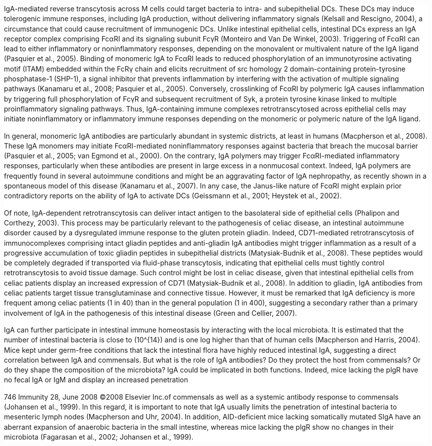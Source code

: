 IgA-mediated reverse transcytosis across M cells could target bacteria to intra- and subepithelial DCs. These DCs may induce tolerogenic immune responses, including IgA production, without delivering inflammatory signals (Kelsall and Rescigno, 2004), a circumstance that could cause recruitment of immunogenic DCs. Unlike intestinal epithelial cells, intestinal DCs express an IgA receptor complex comprising FcαRI and its signaling subunit FcγR (Monteiro and Van De Winkel, 2003). Triggering of FcαRI can lead to either inflammatory or noninflammatory responses, depending on the monovalent or multivalent nature of the IgA ligand (Pasquier et al., 2005). Binding of monomeric IgA to FcαRI leads to reduced phosphorylation of an immunotyrosine activating motif (ITAM) embedded within the FcRγ chain and elicits recruitment of src homology 2 domain-containing protein-tyrosine phosphatase-1 (SHP-1), a signal inhibitor that prevents inflammation by interfering with the activation of multiple signaling pathways (Kanamaru et al., 2008; Pasquier et al., 2005). Conversely, crosslinking of FcαRI by polymeric IgA causes inflammation by triggering full phosphorylation of FcγR and subsequent recruitment of Syk, a protein tyrosine kinase linked to multiple proinflammatory signaling pathways. Thus, IgA-containing immune complexes retrotranscytosed across epithelial cells may initiate noninflammatory or inflammatory immune responses depending on the monomeric or polymeric nature of the IgA ligand.

In general, monomeric IgA antibodies are particularly abundant in systemic districts, at least in humans (Macpherson et al., 2008). These IgA monomers may initiate FcαRI-mediated noninflammatory responses against bacteria that breach the mucosal barrier (Pasquier et al., 2005; van Egmond et al., 2000). On the contrary, IgA polymers may trigger FcαRI-mediated inflammatory responses, particularly when these antibodies are present in large excess in a nonmucosal context. Indeed, IgA polymers are frequently found in several autoimmune conditions and might be an aggravating factor of IgA nephropathy, as recently shown in a spontaneous model of this disease (Kanamaru et al., 2007). In any case, the Janus-like nature of FcαRI might explain prior contradictory reports on the ability of IgA to activate DCs (Geissmann et al., 2001; Heystek et al., 2002).

Of note, IgA-dependent retrotranscytosis can deliver intact antigen to the basolateral side of epithelial cells (Phalipon and Corthezy, 2003). This process may be particularly relevant to the pathogenesis of celiac disease, an intestinal autoimmune disorder caused by a dysregulated immune response to the gluten protein gliadin. Indeed, CD71-mediated retrotranscytosis of immunocomplexes comprising intact gliadin peptides and anti-gliadin IgA antibodies might trigger inflammation as a result of a progressive accumulation of toxic gliadin peptides in subepithelial districts (Matysiak-Budnik et al., 2008). These peptides would be completely degraded if transported via fluid-phase transcytosis, indicating that epithelial cells must tightly control retrotranscytosis to avoid tissue damage. Such control might be lost in celiac disease, given that intestinal epithelial cells from celiac patients display an increased expression of CD71 (Matysiak-Budnik et al., 2008). In addition to gliadin, IgA antibodies from celiac patients target tissue transglutaminase and connective tissue. However, it must be remarked that IgA deficiency is more frequent among celiac patients (1 in 40) than in the general population (1 in 400), suggesting a secondary rather than a primary involvement of IgA in the pathogenesis of this intestinal disease (Green and Cellier, 2007).

IgA can further participate in intestinal immune homeostasis by interacting with the local microbiota. It is estimated that the number of intestinal bacteria is close to \(10^{14}\) and is one log higher than that of human cells (Macpherson and Harris, 2004). Mice kept under germ-free conditions that lack the intestinal flora have highly reduced intestinal IgA, suggesting a direct correlation between IgA and commensals. But what is the role of IgA antibodies? Do they protect the host from commensals? Or do they shape the composition of the microbiota? IgA could be implicated in both functions. Indeed, mice lacking the plgR have no fecal IgA or IgM and display an increased penetration

746 Immunity 28, June 2008 ©2008 Elsevier Inc.of commensals as well as a systemic antibody response to commensals (Johansen et al., 1999). In this regard, it is important to note that IgA usually limits the penetration of intestinal bacteria to mesenteric lymph nodes (Macpherson and Uhr, 2004). In addition, AID-deficient mice lacking somatically mutated SlgA have an aberrant expansion of anaerobic bacteria in the small intestine, whereas mice lacking the plgR show no changes in their microbiota (Fagarasan et al., 2002; Johansen et al., 1999).
